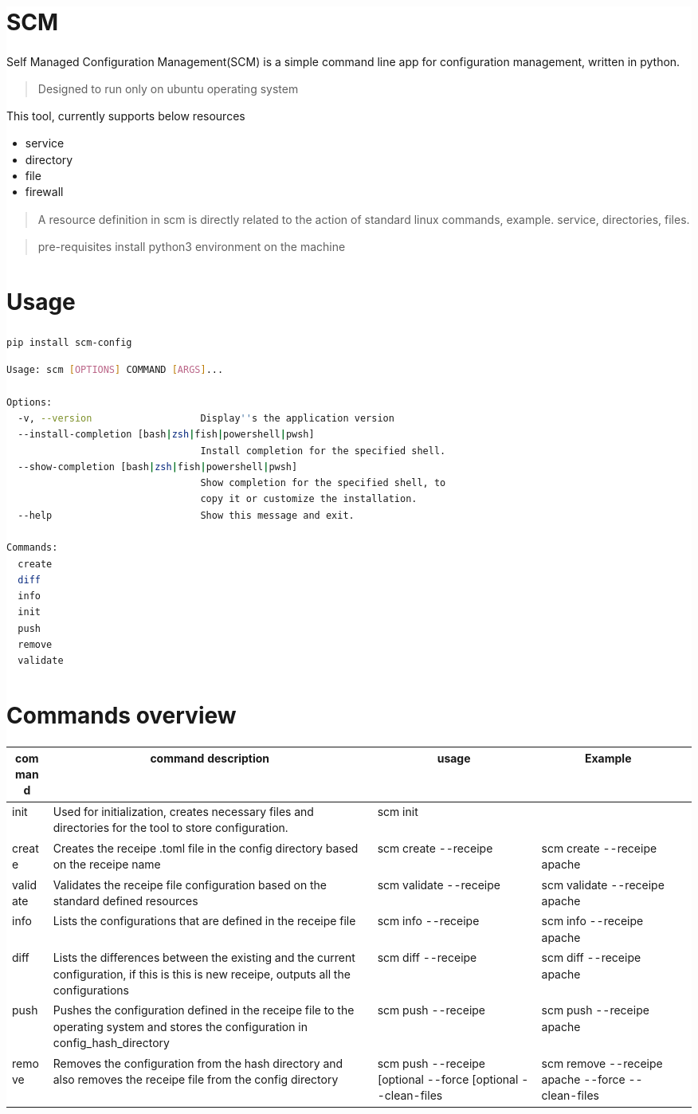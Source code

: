 # SCM
Self Managed Configuration Management(SCM) is a simple command line app for configuration management, written in python.
> Designed to run only on ubuntu operating system

This tool, currently supports below resources 
* service
* directory
* file 
* firewall
>A resource definition in scm is directly related to the action of standard linux commands, example. service, directories, files.

>pre-requisites install python3 environment on the machine
# Usage
```bash 
pip install scm-config
```

```bash
Usage: scm [OPTIONS] COMMAND [ARGS]...

Options:
  -v, --version                   Display''s the application version
  --install-completion [bash|zsh|fish|powershell|pwsh]
                                  Install completion for the specified shell.
  --show-completion [bash|zsh|fish|powershell|pwsh]
                                  Show completion for the specified shell, to
                                  copy it or customize the installation.
  --help                          Show this message and exit.

Commands:
  create
  diff
  info
  init
  push
  remove
  validate
```

# Commands overview 

| command  | command description                                                                                                                      | usage                                                               | Example                                           |   |
|----------|------------------------------------------------------------------------------------------------------------------------------------------|---------------------------------------------------------------------|---------------------------------------------------|---|
| init     | Used for initialization, creates necessary files and directories for the tool to store configuration.                                                                        | scm init                                                            |                                                   |   |
| create   | Creates the receipe .toml file in the config directory based on the receipe name                                                         | scm create --receipe <name>                                         | scm create --receipe apache                       |   |
| validate | Validates the receipe file configuration based on the standard defined resources                                                         | scm validate --receipe <name>                                       | scm validate --receipe apache                     |   |
| info     | Lists the configurations that are defined in the receipe file                                                                            | scm info --receipe <name>                                           | scm info --receipe apache                         |   |
| diff     | Lists the differences between the existing and the current configuration, if this is this is new receipe, outputs all the configurations | scm diff --receipe <name>                                           | scm diff --receipe apache                         |   |
| push     | Pushes the configuration defined in the receipe file to the operating system and stores the configuration in config_hash_directory       | scm push --receipe <name>                                           | scm push --receipe apache                         |   |
| remove   | Removes the configuration from the hash directory and also removes the receipe file from the config directory                            | scm push --receipe <name> [optional --force [optional --clean-files | scm remove --receipe apache --force --clean-files |   |
